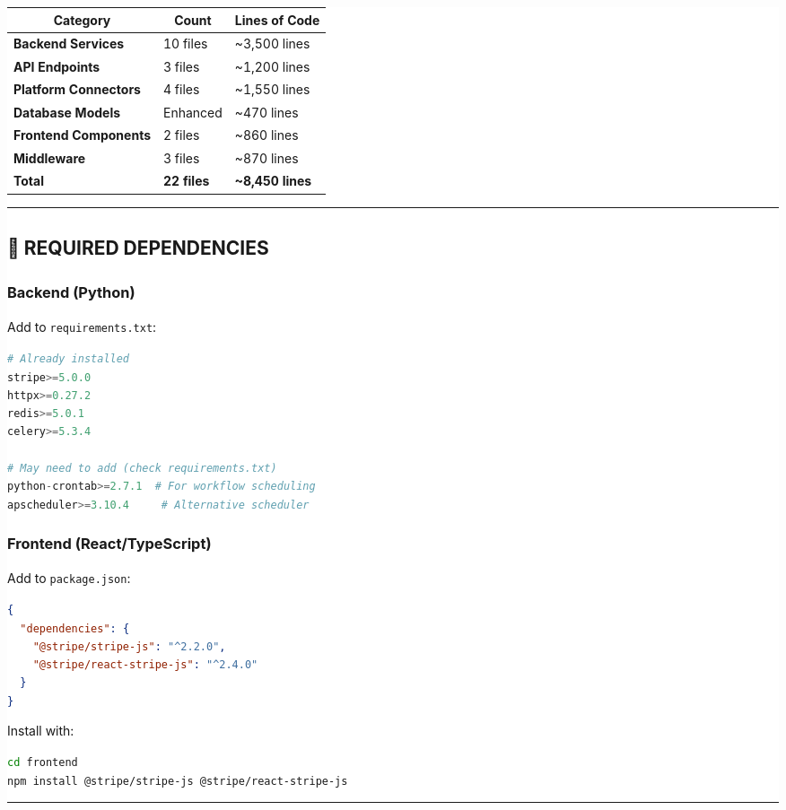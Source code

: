 | Category                | Count        | Lines of Code    |
| ----------------------- | ------------ | ---------------- |
| **Backend Services**    | 10 files     | ~3,500 lines     |
| **API Endpoints**       | 3 files      | ~1,200 lines     |
| **Platform Connectors** | 4 files      | ~1,550 lines     |
| **Database Models**     | Enhanced     | ~470 lines       |
| **Frontend Components** | 2 files      | ~860 lines       |
| **Middleware**          | 3 files      | ~870 lines       |
| **Total**               | **22 files** | **~8,450 lines** |

---

## 🔧 **REQUIRED DEPENDENCIES**

### **Backend (Python)**

Add to `requirements.txt`:

```python
# Already installed
stripe>=5.0.0
httpx>=0.27.2
redis>=5.0.1
celery>=5.3.4

# May need to add (check requirements.txt)
python-crontab>=2.7.1  # For workflow scheduling
apscheduler>=3.10.4     # Alternative scheduler
```

### **Frontend (React/TypeScript)**

Add to `package.json`:

```json
{
  "dependencies": {
    "@stripe/stripe-js": "^2.2.0",
    "@stripe/react-stripe-js": "^2.4.0"
  }
}
```

Install with:

```bash
cd frontend
npm install @stripe/stripe-js @stripe/react-stripe-js
```

---